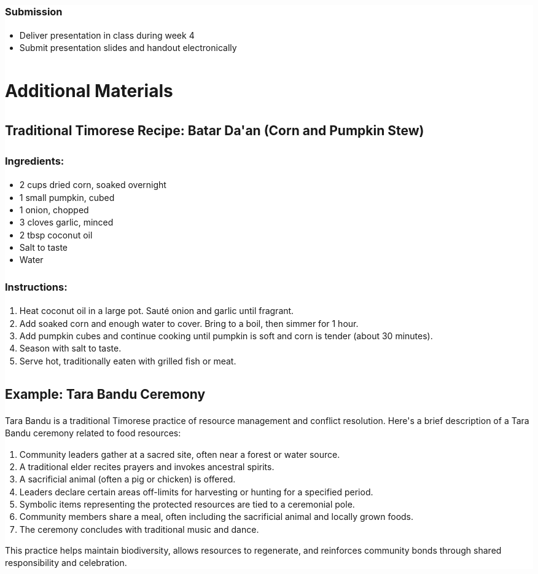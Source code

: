 ### Submission
- Deliver presentation in class during week 4
- Submit presentation slides and handout electronically

# Additional Materials

## Traditional Timorese Recipe: Batar Da'an (Corn and Pumpkin Stew)

### Ingredients:
- 2 cups dried corn, soaked overnight
- 1 small pumpkin, cubed
- 1 onion, chopped
- 3 cloves garlic, minced
- 2 tbsp coconut oil
- Salt to taste
- Water

### Instructions:
1. Heat coconut oil in a large pot. Sauté onion and garlic until fragrant.
2. Add soaked corn and enough water to cover. Bring to a boil, then simmer for 1 hour.
3. Add pumpkin cubes and continue cooking until pumpkin is soft and corn is tender (about 30 minutes).
4. Season with salt to taste.
5. Serve hot, traditionally eaten with grilled fish or meat.

## Example: Tara Bandu Ceremony

Tara Bandu is a traditional Timorese practice of resource management and conflict resolution. Here's a brief description of a Tara Bandu ceremony related to food resources:

1. Community leaders gather at a sacred site, often near a forest or water source.
2. A traditional elder recites prayers and invokes ancestral spirits.
3. A sacrificial animal (often a pig or chicken) is offered.
4. Leaders declare certain areas off-limits for harvesting or hunting for a specified period.
5. Symbolic items representing the protected resources are tied to a ceremonial pole.
6. Community members share a meal, often including the sacrificial animal and locally grown foods.
7. The ceremony concludes with traditional music and dance.

This practice helps maintain biodiversity, allows resources to regenerate, and reinforces community bonds through shared responsibility and celebration.